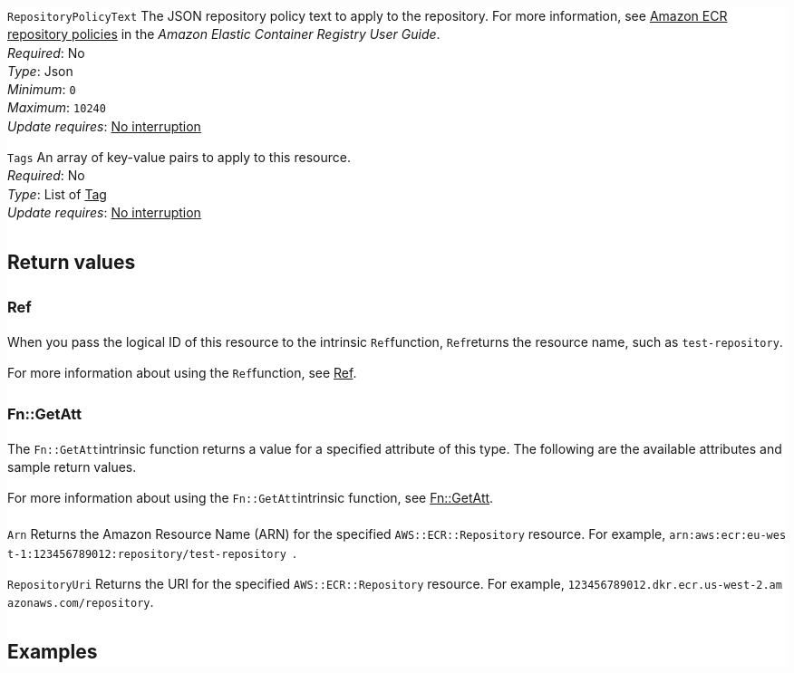 `RepositoryPolicyText`  <a name="cfn-ecr-repository-repositorypolicytext"></a>
The JSON repository policy text to apply to the repository\. For more information, see [Amazon ECR repository policies](https://docs.aws.amazon.com/AmazonECR/latest/userguide/repository-policy-examples.html) in the *Amazon Elastic Container Registry User Guide*\.  
*Required*: No  
*Type*: Json  
*Minimum*: `0`  
*Maximum*: `10240`  
*Update requires*: [No interruption](https://docs.aws.amazon.com/AWSCloudFormation/latest/UserGuide/using-cfn-updating-stacks-update-behaviors.html#update-no-interrupt)

`Tags`  <a name="cfn-ecr-repository-tags"></a>
An array of key\-value pairs to apply to this resource\.  
*Required*: No  
*Type*: List of [Tag](https://docs.aws.amazon.com/AWSCloudFormation/latest/UserGuide/aws-properties-resource-tags.html)  
*Update requires*: [No interruption](https://docs.aws.amazon.com/AWSCloudFormation/latest/UserGuide/using-cfn-updating-stacks-update-behaviors.html#update-no-interrupt)

## Return values<a name="aws-resource-ecr-repository-return-values"></a>

### Ref<a name="aws-resource-ecr-repository-return-values-ref"></a>

 When you pass the logical ID of this resource to the intrinsic `Ref`function, `Ref`returns the resource name, such as `test-repository`\.

For more information about using the `Ref`function, see [Ref](https://docs.aws.amazon.com/AWSCloudFormation/latest/UserGuide/intrinsic-function-reference-ref.html)\.

### Fn::GetAtt<a name="aws-resource-ecr-repository-return-values-fn--getatt"></a>

The `Fn::GetAtt`intrinsic function returns a value for a specified attribute of this type\. The following are the available attributes and sample return values\.

For more information about using the `Fn::GetAtt`intrinsic function, see [Fn::GetAtt](https://docs.aws.amazon.com/AWSCloudFormation/latest/UserGuide/intrinsic-function-reference-getatt.html)\.

#### <a name="aws-resource-ecr-repository-return-values-fn--getatt-fn--getatt"></a>

`Arn`  <a name="Arn-fn::getatt"></a>
Returns the Amazon Resource Name \(ARN\) for the specified `AWS::ECR::Repository` resource\. For example, `arn:aws:ecr:eu-west-1:123456789012:repository/test-repository `\.

`RepositoryUri`  <a name="RepositoryUri-fn::getatt"></a>
Returns the URI for the specified `AWS::ECR::Repository` resource\. For example, `123456789012.dkr.ecr.us-west-2.amazonaws.com/repository`\.

## Examples<a name="aws-resource-ecr-repository--examples"></a>
